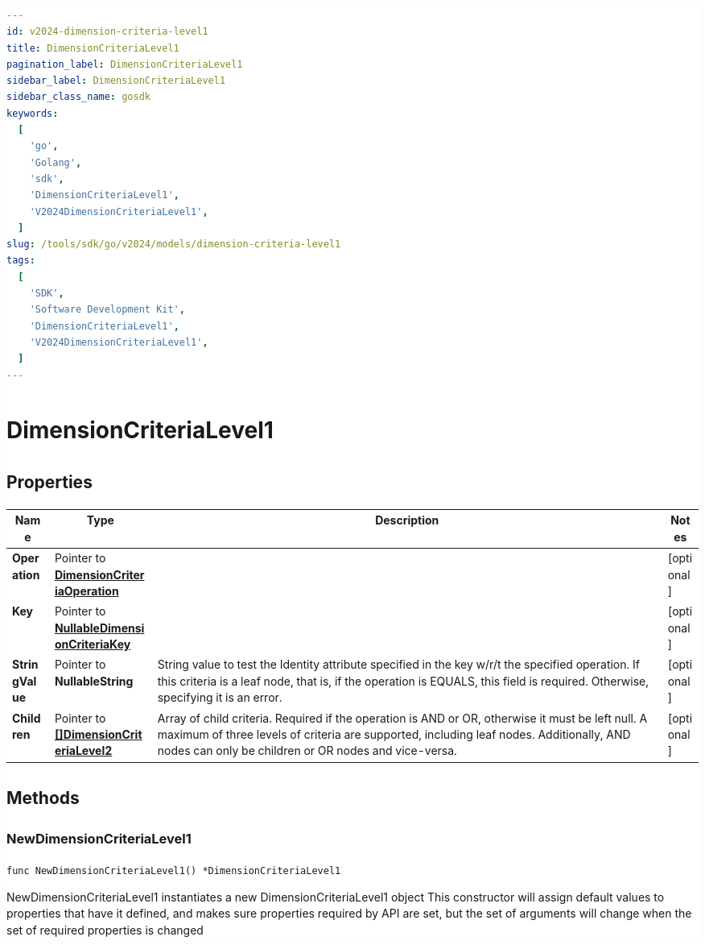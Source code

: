 ```yaml
---
id: v2024-dimension-criteria-level1
title: DimensionCriteriaLevel1
pagination_label: DimensionCriteriaLevel1
sidebar_label: DimensionCriteriaLevel1
sidebar_class_name: gosdk
keywords:
  [
    'go',
    'Golang',
    'sdk',
    'DimensionCriteriaLevel1',
    'V2024DimensionCriteriaLevel1',
  ]
slug: /tools/sdk/go/v2024/models/dimension-criteria-level1
tags:
  [
    'SDK',
    'Software Development Kit',
    'DimensionCriteriaLevel1',
    'V2024DimensionCriteriaLevel1',
  ]
---
```


# DimensionCriteriaLevel1

## Properties

| Name | Type | Description | Notes |
| --- | --- | --- | --- |
| **Operation** | Pointer to [**DimensionCriteriaOperation**](dimension-criteria-operation) |  | [optional] |
| **Key** | Pointer to [**NullableDimensionCriteriaKey**](dimension-criteria-key) |  | [optional] |
| **StringValue** | Pointer to **NullableString** | String value to test the Identity attribute specified in the key w/r/t the specified operation. If this criteria is a leaf node, that is, if the operation is EQUALS, this field is required. Otherwise, specifying it is an error. | [optional] |
| **Children** | Pointer to [**[]DimensionCriteriaLevel2**](dimension-criteria-level2) | Array of child criteria. Required if the operation is AND or OR, otherwise it must be left null. A maximum of three levels of criteria are supported, including leaf nodes. Additionally, AND nodes can only be children or OR nodes and vice-versa. | [optional] |

## Methods

### NewDimensionCriteriaLevel1

`func NewDimensionCriteriaLevel1() *DimensionCriteriaLevel1`

NewDimensionCriteriaLevel1 instantiates a new DimensionCriteriaLevel1 object This constructor will assign default values to properties that have it defined, and makes sure properties required by API are set, but the set of arguments will change when the set of required properties is changed
